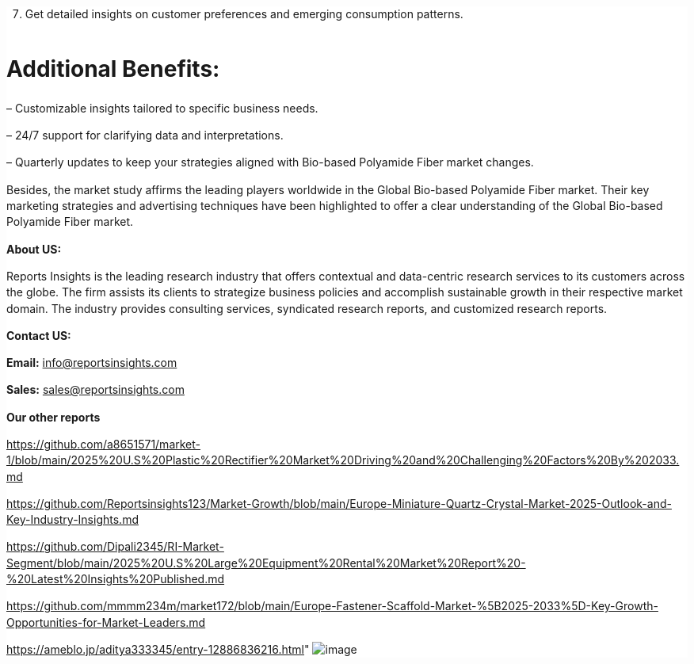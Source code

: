 7. Get detailed insights on customer preferences and emerging consumption patterns.

# <strong>Additional Benefits:</strong>

– Customizable insights tailored to specific business needs.

– 24/7 support for clarifying data and interpretations.

– Quarterly updates to keep your strategies aligned with Bio-based Polyamide Fiber market changes.

Besides, the market study affirms the leading players worldwide in the Global Bio-based Polyamide Fiber market. Their key marketing strategies and advertising techniques have been highlighted to offer a clear understanding of the Global Bio-based Polyamide Fiber market.

<strong><strong>About US</strong>:</strong>

Reports Insights is the leading research industry that offers contextual and data-centric research services to its customers across the globe. The firm assists its clients to strategize business policies and accomplish sustainable growth in their respective market domain. The industry provides consulting services, syndicated research reports, and customized research reports.

<strong>Contact US:</strong>

<p class=><b>Email:</b> <a href=mailto:info@reportsinsights.com>info@reportsinsights.com</a></p>
<p class=><b>Sales:</b> <a href=mailto:sales@reportsinsights.com>sales@reportsinsights.com</a></p>

<strong>Our other reports</strong>

<a href=https://github.com/a8651571/market-1/blob/main/2025%20U.S%20Plastic%20Rectifier%20Market%20Driving%20and%20Challenging%20Factors%20By%202033.md>https://github.com/a8651571/market-1/blob/main/2025%20U.S%20Plastic%20Rectifier%20Market%20Driving%20and%20Challenging%20Factors%20By%202033.md</a>

<a href=https://github.com/Reportsinsights123/Market-Growth/blob/main/Europe-Miniature-Quartz-Crystal-Market-2025-Outlook-and-Key-Industry-Insights.md>https://github.com/Reportsinsights123/Market-Growth/blob/main/Europe-Miniature-Quartz-Crystal-Market-2025-Outlook-and-Key-Industry-Insights.md</a>

<a href=https://github.com/Dipali2345/RI-Market-Segment/blob/main/2025%20U.S%20Large%20Equipment%20Rental%20Market%20Report%20-%20Latest%20Insights%20Published.md>https://github.com/Dipali2345/RI-Market-Segment/blob/main/2025%20U.S%20Large%20Equipment%20Rental%20Market%20Report%20-%20Latest%20Insights%20Published.md</a>

<a href=https://github.com/mmmm234m/market172/blob/main/Europe-Fastener-Scaffold-Market-%5B2025-2033%5D-Key-Growth-Opportunities-for-Market-Leaders.md>https://github.com/mmmm234m/market172/blob/main/Europe-Fastener-Scaffold-Market-%5B2025-2033%5D-Key-Growth-Opportunities-for-Market-Leaders.md</a>

<a href=https://ameblo.jp/aditya333345/entry-12886836216.html>https://ameblo.jp/aditya333345/entry-12886836216.html</a>"
![image](https://github.com/user-attachments/assets/f1dab041-719b-4379-a68e-ef335737b5a7)
